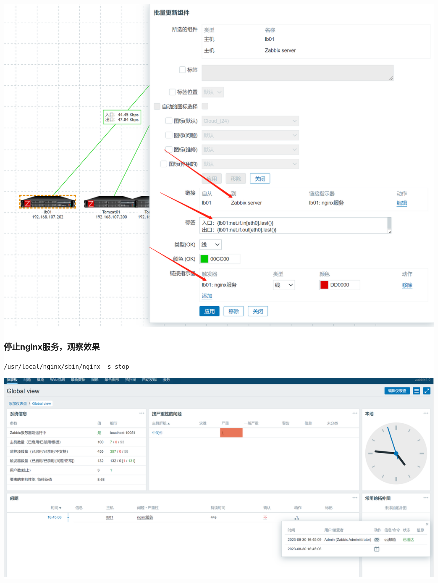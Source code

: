![image-20230830164919155](zabbix监控4.2.assets/image-20230830164919155.png)



### 停止nginx服务，观察效果

```
/usr/local/nginx/sbin/nginx -s stop
```



![image-20230830164603937](zabbix监控4.2.assets/image-20230830164603937.png)
